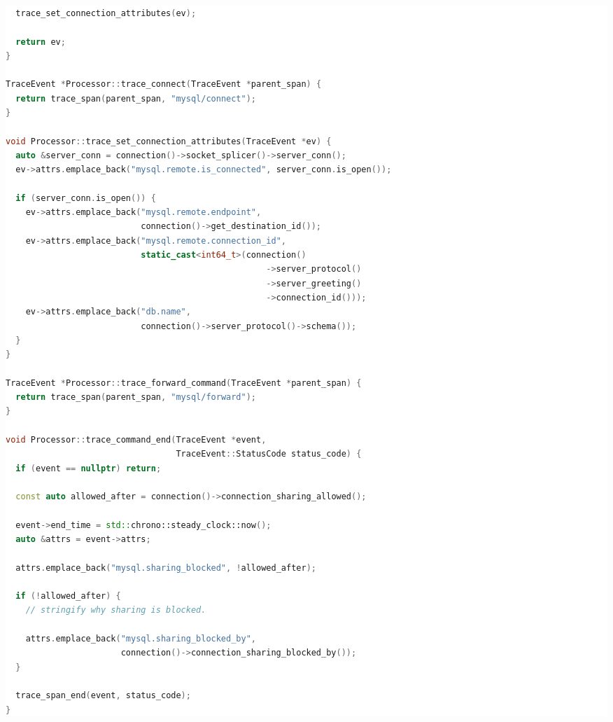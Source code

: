 ```C++
  trace_set_connection_attributes(ev);

  return ev;
}

TraceEvent *Processor::trace_connect(TraceEvent *parent_span) {
  return trace_span(parent_span, "mysql/connect");
}

void Processor::trace_set_connection_attributes(TraceEvent *ev) {
  auto &server_conn = connection()->socket_splicer()->server_conn();
  ev->attrs.emplace_back("mysql.remote.is_connected", server_conn.is_open());

  if (server_conn.is_open()) {
    ev->attrs.emplace_back("mysql.remote.endpoint",
                           connection()->get_destination_id());
    ev->attrs.emplace_back("mysql.remote.connection_id",
                           static_cast<int64_t>(connection()
                                                    ->server_protocol()
                                                    ->server_greeting()
                                                    ->connection_id()));
    ev->attrs.emplace_back("db.name",
                           connection()->server_protocol()->schema());
  }
}

TraceEvent *Processor::trace_forward_command(TraceEvent *parent_span) {
  return trace_span(parent_span, "mysql/forward");
}

void Processor::trace_command_end(TraceEvent *event,
                                  TraceEvent::StatusCode status_code) {
  if (event == nullptr) return;

  const auto allowed_after = connection()->connection_sharing_allowed();

  event->end_time = std::chrono::steady_clock::now();
  auto &attrs = event->attrs;

  attrs.emplace_back("mysql.sharing_blocked", !allowed_after);

  if (!allowed_after) {
    // stringify why sharing is blocked.

    attrs.emplace_back("mysql.sharing_blocked_by",
                       connection()->connection_sharing_blocked_by());
  }

  trace_span_end(event, status_code);
}
```









